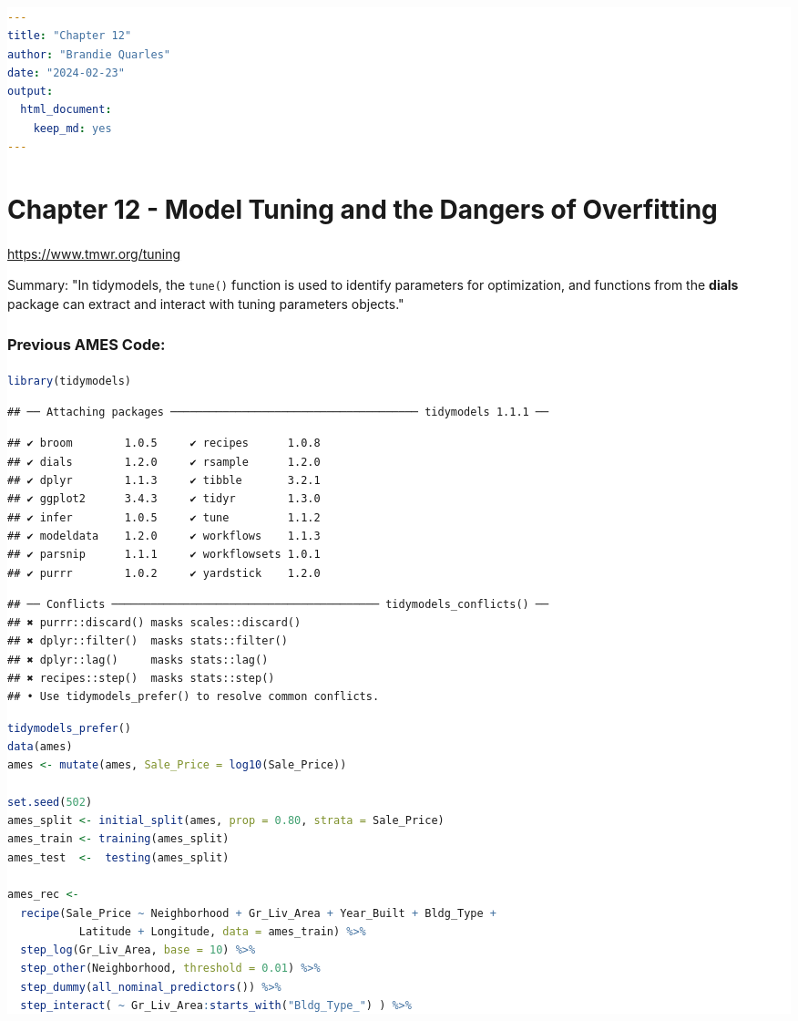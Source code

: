 ```yaml
---
title: "Chapter 12"
author: "Brandie Quarles"
date: "2024-02-23"
output: 
  html_document: 
    keep_md: yes
---
```




# Chapter 12 - Model Tuning and the Dangers of Overfitting

<https://www.tmwr.org/tuning>

Summary: "In tidymodels, the `tune()` function is used to identify parameters for optimization, and functions from the **dials** package can extract and interact with tuning parameters objects."

### Previous AMES Code:


```r
library(tidymodels)
```

```
## ── Attaching packages ────────────────────────────────────── tidymodels 1.1.1 ──
```

```
## ✔ broom        1.0.5     ✔ recipes      1.0.8
## ✔ dials        1.2.0     ✔ rsample      1.2.0
## ✔ dplyr        1.1.3     ✔ tibble       3.2.1
## ✔ ggplot2      3.4.3     ✔ tidyr        1.3.0
## ✔ infer        1.0.5     ✔ tune         1.1.2
## ✔ modeldata    1.2.0     ✔ workflows    1.1.3
## ✔ parsnip      1.1.1     ✔ workflowsets 1.0.1
## ✔ purrr        1.0.2     ✔ yardstick    1.2.0
```

```
## ── Conflicts ───────────────────────────────────────── tidymodels_conflicts() ──
## ✖ purrr::discard() masks scales::discard()
## ✖ dplyr::filter()  masks stats::filter()
## ✖ dplyr::lag()     masks stats::lag()
## ✖ recipes::step()  masks stats::step()
## • Use tidymodels_prefer() to resolve common conflicts.
```

```r
tidymodels_prefer()
data(ames)
ames <- mutate(ames, Sale_Price = log10(Sale_Price))

set.seed(502)
ames_split <- initial_split(ames, prop = 0.80, strata = Sale_Price)
ames_train <- training(ames_split)
ames_test  <-  testing(ames_split)

ames_rec <- 
  recipe(Sale_Price ~ Neighborhood + Gr_Liv_Area + Year_Built + Bldg_Type + 
           Latitude + Longitude, data = ames_train) %>%
  step_log(Gr_Liv_Area, base = 10) %>% 
  step_other(Neighborhood, threshold = 0.01) %>% 
  step_dummy(all_nominal_predictors()) %>% 
  step_interact( ~ Gr_Liv_Area:starts_with("Bldg_Type_") ) %>% 
```